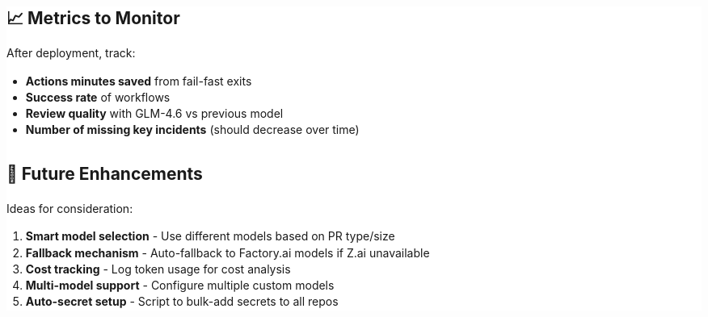 ## 📈 Metrics to Monitor

After deployment, track:
- **Actions minutes saved** from fail-fast exits
- **Success rate** of workflows
- **Review quality** with GLM-4.6 vs previous model
- **Number of missing key incidents** (should decrease over time)

## 🎯 Future Enhancements

Ideas for consideration:
1. **Smart model selection** - Use different models based on PR type/size
2. **Fallback mechanism** - Auto-fallback to Factory.ai models if Z.ai unavailable
3. **Cost tracking** - Log token usage for cost analysis
4. **Multi-model support** - Configure multiple custom models
5. **Auto-secret setup** - Script to bulk-add secrets to all repos
